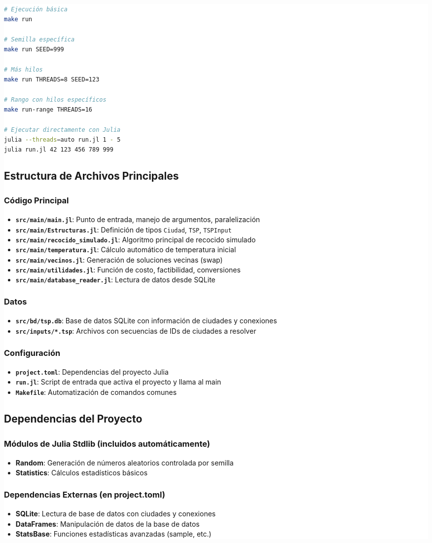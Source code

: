 ```bash
# Ejecución básica
make run

# Semilla específica
make run SEED=999

# Más hilos
make run THREADS=8 SEED=123

# Rango con hilos específicos
make run-range THREADS=16

# Ejecutar directamente con Julia
julia --threads=auto run.jl 1 - 5
julia run.jl 42 123 456 789 999
```

## Estructura de Archivos Principales

### Código Principal

- **`src/main/main.jl`**: Punto de entrada, manejo de argumentos, paralelización
- **`src/main/Estructuras.jl`**: Definición de tipos `Ciudad`, `TSP`, `TSPInput`
- **`src/main/recocido_simulado.jl`**: Algoritmo principal de recocido simulado
- **`src/main/temperatura.jl`**: Cálculo automático de temperatura inicial
- **`src/main/vecinos.jl`**: Generación de soluciones vecinas (swap)
- **`src/main/utilidades.jl`**: Función de costo, factibilidad, conversiones
- **`src/main/database_reader.jl`**: Lectura de datos desde SQLite

### Datos

- **`src/bd/tsp.db`**: Base de datos SQLite con información de ciudades y conexiones
- **`src/inputs/*.tsp`**: Archivos con secuencias de IDs de ciudades a resolver

### Configuración

- **`project.toml`**: Dependencias del proyecto Julia
- **`run.jl`**: Script de entrada que activa el proyecto y llama al main
- **`Makefile`**: Automatización de comandos comunes

## Dependencias del Proyecto

### Módulos de Julia Stdlib (incluidos automáticamente)
- **Random**: Generación de números aleatorios controlada por semilla
- **Statistics**: Cálculos estadísticos básicos

### Dependencias Externas (en project.toml)
- **SQLite**: Lectura de base de datos con ciudades y conexiones
- **DataFrames**: Manipulación de datos de la base de datos  
- **StatsBase**: Funciones estadísticas avanzadas (sample, etc.)
